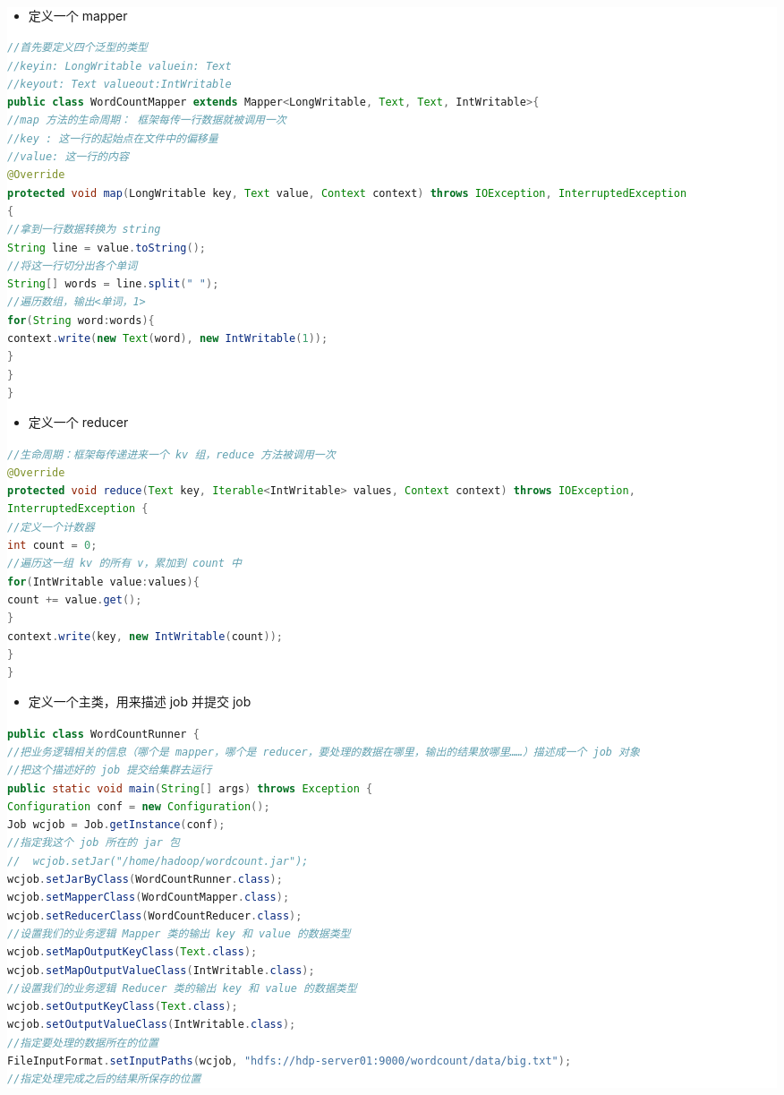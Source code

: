 -  定义一个 mapper 

```java
//首先要定义四个泛型的类型
//keyin: LongWritable valuein: Text
//keyout: Text valueout:IntWritable
public class WordCountMapper extends Mapper<LongWritable, Text, Text, IntWritable>{
//map 方法的生命周期： 框架每传一行数据就被调用一次
//key : 这一行的起始点在文件中的偏移量
//value: 这一行的内容
@Override
protected void map(LongWritable key, Text value, Context context) throws IOException, InterruptedException
{
//拿到一行数据转换为 string
String line = value.toString();
//将这一行切分出各个单词
String[] words = line.split(" ");
//遍历数组，输出<单词，1>
for(String word:words){
context.write(new Text(word), new IntWritable(1));
}
}
}    
```

-  定义一个 reducer 

```java
//生命周期：框架每传递进来一个 kv 组，reduce 方法被调用一次
@Override
protected void reduce(Text key, Iterable<IntWritable> values, Context context) throws IOException,
InterruptedException {
//定义一个计数器
int count = 0;
//遍历这一组 kv 的所有 v，累加到 count 中
for(IntWritable value:values){
count += value.get();
}
context.write(key, new IntWritable(count));
}
}
```

- 定义一个主类，用来描述 job  并提交 job

```java
public class WordCountRunner {
//把业务逻辑相关的信息（哪个是 mapper，哪个是 reducer，要处理的数据在哪里，输出的结果放哪里……）描述成一个 job 对象
//把这个描述好的 job 提交给集群去运行
public static void main(String[] args) throws Exception {
Configuration conf = new Configuration();
Job wcjob = Job.getInstance(conf);
//指定我这个 job 所在的 jar 包
//  wcjob.setJar("/home/hadoop/wordcount.jar");
wcjob.setJarByClass(WordCountRunner.class);
wcjob.setMapperClass(WordCountMapper.class);
wcjob.setReducerClass(WordCountReducer.class);
//设置我们的业务逻辑 Mapper 类的输出 key 和 value 的数据类型
wcjob.setMapOutputKeyClass(Text.class);
wcjob.setMapOutputValueClass(IntWritable.class);
//设置我们的业务逻辑 Reducer 类的输出 key 和 value 的数据类型
wcjob.setOutputKeyClass(Text.class);
wcjob.setOutputValueClass(IntWritable.class);
//指定要处理的数据所在的位置
FileInputFormat.setInputPaths(wcjob, "hdfs://hdp-server01:9000/wordcount/data/big.txt");
//指定处理完成之后的结果所保存的位置
```